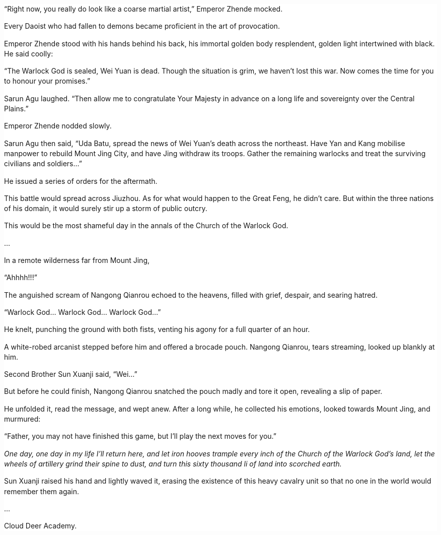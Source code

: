 “Right now, you really do look like a coarse martial artist,” Emperor Zhende mocked.

Every Daoist who had fallen to demons became proficient in the art of provocation.

Emperor Zhende stood with his hands behind his back, his immortal golden body resplendent, golden light intertwined with black. He said coolly:

“The Warlock God is sealed, Wei Yuan is dead. Though the situation is grim, we haven’t lost this war. Now comes the time for you to honour your promises.”

Sarun Agu laughed. “Then allow me to congratulate Your Majesty in advance on a long life and sovereignty over the Central Plains.”

Emperor Zhende nodded slowly.

Sarun Agu then said, “Uda Batu, spread the news of Wei Yuan’s death across the northeast. Have Yan and Kang mobilise manpower to rebuild Mount Jing City, and have Jing withdraw its troops. Gather the remaining warlocks and treat the surviving civilians and soldiers…”

He issued a series of orders for the aftermath.

This battle would spread across Jiuzhou. As for what would happen to the Great Feng, he didn’t care. But within the three nations of his domain, it would surely stir up a storm of public outcry.

This would be the most shameful day in the annals of the Church of the Warlock God.

…

In a remote wilderness far from Mount Jing, 

“Ahhhh!!!”

The anguished scream of Nangong Qianrou echoed to the heavens, filled with grief, despair, and searing hatred.

“Warlock God… Warlock God… Warlock God…”

He knelt, punching the ground with both fists, venting his agony for a full quarter of an hour.

A white-robed arcanist stepped before him and offered a brocade pouch. Nangong Qianrou, tears streaming, looked up blankly at him.

Second Brother Sun Xuanji said, “Wei…”

But before he could finish, Nangong Qianrou snatched the pouch madly and tore it open, revealing a slip of paper.

He unfolded it, read the message, and wept anew. After a long while, he collected his emotions, looked towards Mount Jing, and murmured:

“Father, you may not have finished this game, but I’ll play the next moves for you.”

*One day, one day in my life I’ll return here, and let iron hooves trample every inch of the Church of the Warlock God’s land, let the wheels of artillery grind their spine to dust, and turn this sixty thousand li of land into scorched earth.*

Sun Xuanji raised his hand and lightly waved it, erasing the existence of this heavy cavalry unit so that no one in the world would remember them again.

…

Cloud Deer Academy.
